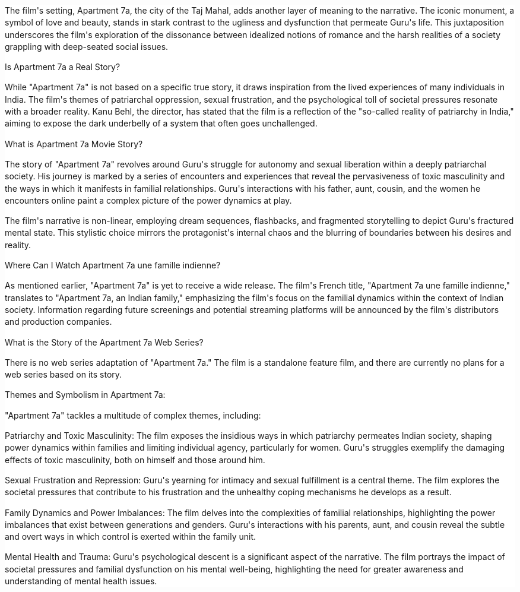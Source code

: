 The film's setting, Apartment 7a, the city of the Taj Mahal, adds another layer of meaning to the narrative. The iconic monument, a symbol of love and beauty, stands in stark contrast to the ugliness and dysfunction that permeate Guru's life. This juxtaposition underscores the film's exploration of the dissonance between idealized notions of romance and the harsh realities of a society grappling with deep-seated social issues.

Is Apartment 7a a Real Story?

While "Apartment 7a" is not based on a specific true story, it draws inspiration from the lived experiences of many individuals in India. The film's themes of patriarchal oppression, sexual frustration, and the psychological toll of societal pressures resonate with a broader reality. Kanu Behl, the director, has stated that the film is a reflection of the "so-called reality of patriarchy in India," aiming to expose the dark underbelly of a system that often goes unchallenged.

What is Apartment 7a Movie Story?

The story of "Apartment 7a" revolves around Guru's struggle for autonomy and sexual liberation within a deeply patriarchal society. His journey is marked by a series of encounters and experiences that reveal the pervasiveness of toxic masculinity and the ways in which it manifests in familial relationships. Guru's interactions with his father, aunt, cousin, and the women he encounters online paint a complex picture of the power dynamics at play.

The film's narrative is non-linear, employing dream sequences, flashbacks, and fragmented storytelling to depict Guru's fractured mental state. This stylistic choice mirrors the protagonist's internal chaos and the blurring of boundaries between his desires and reality.

Where Can I Watch Apartment 7a une famille indienne?

As mentioned earlier, "Apartment 7a" is yet to receive a wide release. The film's French title, "Apartment 7a une famille indienne," translates to "Apartment 7a, an Indian family," emphasizing the film's focus on the familial dynamics within the context of Indian society. Information regarding future screenings and potential streaming platforms will be announced by the film's distributors and production companies.

What is the Story of the Apartment 7a Web Series?

There is no web series adaptation of "Apartment 7a." The film is a standalone feature film, and there are currently no plans for a web series based on its story.

Themes and Symbolism in Apartment 7a:

"Apartment 7a" tackles a multitude of complex themes, including:

Patriarchy and Toxic Masculinity: The film exposes the insidious ways in which patriarchy permeates Indian society, shaping power dynamics within families and limiting individual agency, particularly for women. Guru's struggles exemplify the damaging effects of toxic masculinity, both on himself and those around him.

Sexual Frustration and Repression: Guru's yearning for intimacy and sexual fulfillment is a central theme. The film explores the societal pressures that contribute to his frustration and the unhealthy coping mechanisms he develops as a result.

Family Dynamics and Power Imbalances: The film delves into the complexities of familial relationships, highlighting the power imbalances that exist between generations and genders. Guru's interactions with his parents, aunt, and cousin reveal the subtle and overt ways in which control is exerted within the family unit.

Mental Health and Trauma: Guru's psychological descent is a significant aspect of the narrative. The film portrays the impact of societal pressures and familial dysfunction on his mental well-being, highlighting the need for greater awareness and understanding of mental health issues.
